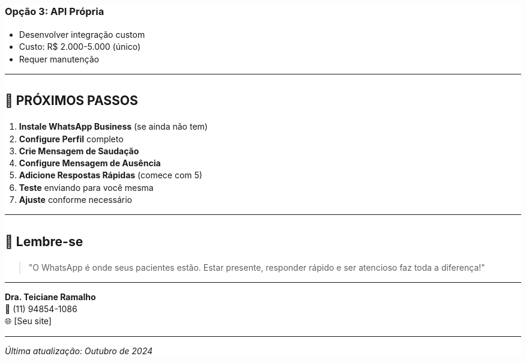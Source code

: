 ### Opção 3: API Própria
- Desenvolver integração custom
- Custo: R$ 2.000-5.000 (único)
- Requer manutenção

---

## 📱 PRÓXIMOS PASSOS

1. **Instale WhatsApp Business** (se ainda não tem)
2. **Configure Perfil** completo
3. **Crie Mensagem de Saudação**
4. **Configure Mensagem de Ausência**
5. **Adicione Respostas Rápidas** (comece com 5)
6. **Teste** enviando para você mesma
7. **Ajuste** conforme necessário

---

## 💙 Lembre-se

> "O WhatsApp é onde seus pacientes estão. 
> Estar presente, responder rápido e ser 
> atencioso faz toda a diferença!"

---

**Dra. Teiciane Ramalho**  
📱 (11) 94854-1086  
🌐 [Seu site]

---

*Última atualização: Outubro de 2024*

